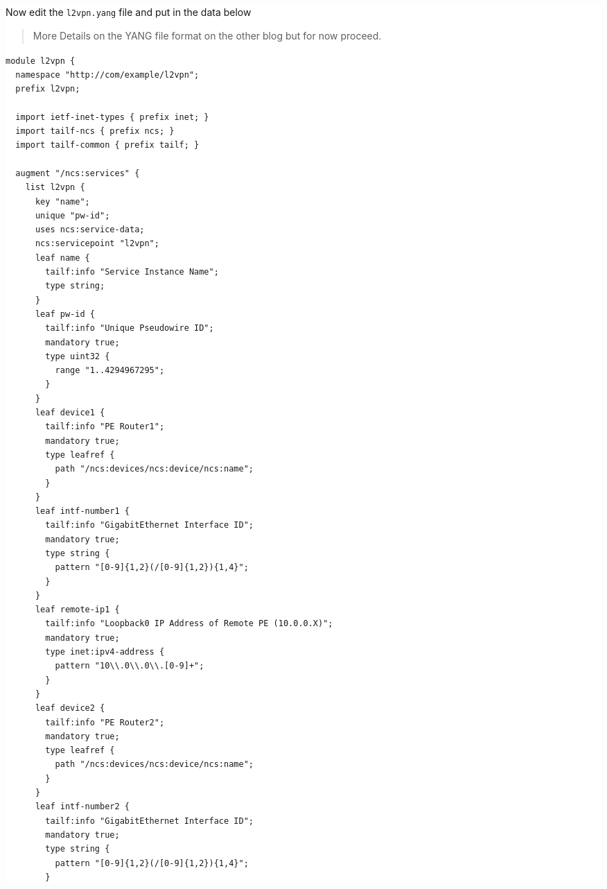 Now edit the `l2vpn.yang` file and put in the data below

> More Details on the YANG file format on the other blog but for now proceed.


```shell
module l2vpn {
  namespace "http://com/example/l2vpn";
  prefix l2vpn;

  import ietf-inet-types { prefix inet; }
  import tailf-ncs { prefix ncs; }
  import tailf-common { prefix tailf; }

  augment "/ncs:services" {
    list l2vpn {
      key "name";
      unique "pw-id";
      uses ncs:service-data;
      ncs:servicepoint "l2vpn";
      leaf name {
        tailf:info "Service Instance Name";
        type string;
      }
      leaf pw-id {
        tailf:info "Unique Pseudowire ID";
        mandatory true;
        type uint32 {
          range "1..4294967295";
        }
      }
      leaf device1 {
        tailf:info "PE Router1";
        mandatory true;
        type leafref {
          path "/ncs:devices/ncs:device/ncs:name";
        }
      }
      leaf intf-number1 {
        tailf:info "GigabitEthernet Interface ID";
        mandatory true;
        type string {
          pattern "[0-9]{1,2}(/[0-9]{1,2}){1,4}";
        }
      }
      leaf remote-ip1 {
        tailf:info "Loopback0 IP Address of Remote PE (10.0.0.X)";
        mandatory true;
        type inet:ipv4-address {
          pattern "10\\.0\\.0\\.[0-9]+";
        }
      }
      leaf device2 {
        tailf:info "PE Router2";
        mandatory true;
        type leafref {
          path "/ncs:devices/ncs:device/ncs:name";
        }
      }
      leaf intf-number2 {
        tailf:info "GigabitEthernet Interface ID";
        mandatory true;
        type string {
          pattern "[0-9]{1,2}(/[0-9]{1,2}){1,4}";
        }
```